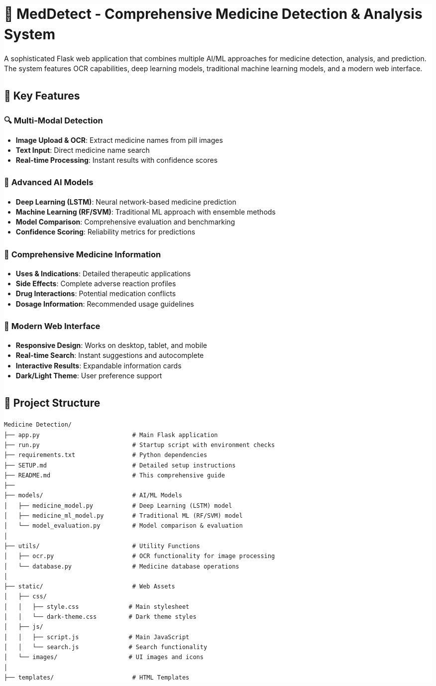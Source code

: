 # 🏥 MedDetect - Comprehensive Medicine Detection & Analysis System

A sophisticated Flask web application that combines multiple AI/ML approaches for medicine detection, analysis, and prediction. The system features OCR capabilities, deep learning models, traditional machine learning models, and a modern web interface.

## 🌟 Key Features

### 🔍 **Multi-Modal Detection**
- **Image Upload & OCR**: Extract medicine names from pill images
- **Text Input**: Direct medicine name search
- **Real-time Processing**: Instant results with confidence scores

### 🤖 **Advanced AI Models**
- **Deep Learning (LSTM)**: Neural network-based medicine prediction
- **Machine Learning (RF/SVM)**: Traditional ML approach with ensemble methods
- **Model Comparison**: Comprehensive evaluation and benchmarking
- **Confidence Scoring**: Reliability metrics for predictions

### 💊 **Comprehensive Medicine Information**
- **Uses & Indications**: Detailed therapeutic applications
- **Side Effects**: Complete adverse reaction profiles
- **Drug Interactions**: Potential medication conflicts
- **Dosage Information**: Recommended usage guidelines

### 🎨 **Modern Web Interface**
- **Responsive Design**: Works on desktop, tablet, and mobile
- **Real-time Search**: Instant suggestions and autocomplete
- **Interactive Results**: Expandable information cards
- **Dark/Light Theme**: User preference support

## 📁 Project Structure

```
Medicine Detection/
├── app.py                          # Main Flask application
├── run.py                          # Startup script with environment checks
├── requirements.txt                # Python dependencies
├── SETUP.md                        # Detailed setup instructions
├── README.md                       # This comprehensive guide
├── 
├── models/                         # AI/ML Models
│   ├── medicine_model.py           # Deep Learning (LSTM) model
│   ├── medicine_ml_model.py        # Traditional ML (RF/SVM) model
│   └── model_evaluation.py         # Model comparison & evaluation
│
├── utils/                          # Utility Functions
│   ├── ocr.py                      # OCR functionality for image processing
│   └── database.py                 # Medicine database operations
│
├── static/                         # Web Assets
│   ├── css/
│   │   ├── style.css              # Main stylesheet
│   │   └── dark-theme.css         # Dark theme styles
│   ├── js/
│   │   ├── script.js              # Main JavaScript
│   │   └── search.js              # Search functionality
│   └── images/                    # UI images and icons
│
├── templates/                      # HTML Templates
```